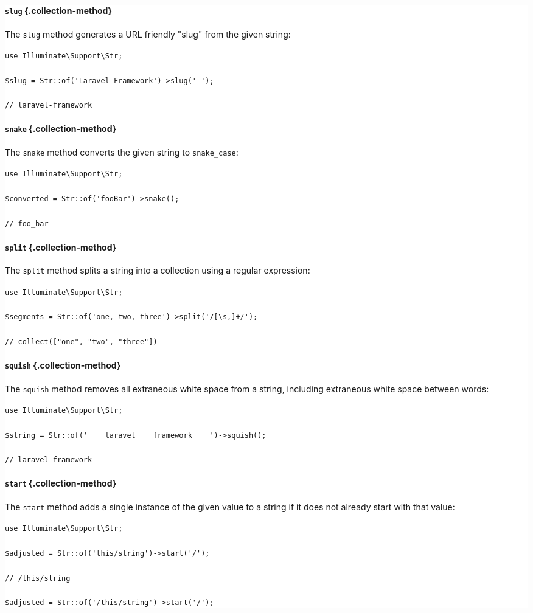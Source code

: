 <a name="method-fluent-str-slug"></a>

#### `slug` {.collection-method}

The `slug` method generates a URL friendly "slug" from the given string:

    use Illuminate\Support\Str;

    $slug = Str::of('Laravel Framework')->slug('-');

    // laravel-framework

<a name="method-fluent-str-snake"></a>

#### `snake` {.collection-method}

The `snake` method converts the given string to `snake_case`:

    use Illuminate\Support\Str;

    $converted = Str::of('fooBar')->snake();

    // foo_bar

<a name="method-fluent-str-split"></a>

#### `split` {.collection-method}

The `split` method splits a string into a collection using a regular expression:

    use Illuminate\Support\Str;

    $segments = Str::of('one, two, three')->split('/[\s,]+/');

    // collect(["one", "two", "three"])

<a name="method-fluent-str-squish"></a>

#### `squish` {.collection-method}

The `squish` method removes all extraneous white space from a string, including
extraneous white space between words:

    use Illuminate\Support\Str;

    $string = Str::of('    laravel    framework    ')->squish();

    // laravel framework

<a name="method-fluent-str-start"></a>

#### `start` {.collection-method}

The `start` method adds a single instance of the given value to a string if it
does not already start with that value:

    use Illuminate\Support\Str;

    $adjusted = Str::of('this/string')->start('/');

    // /this/string

    $adjusted = Str::of('/this/string')->start('/');
